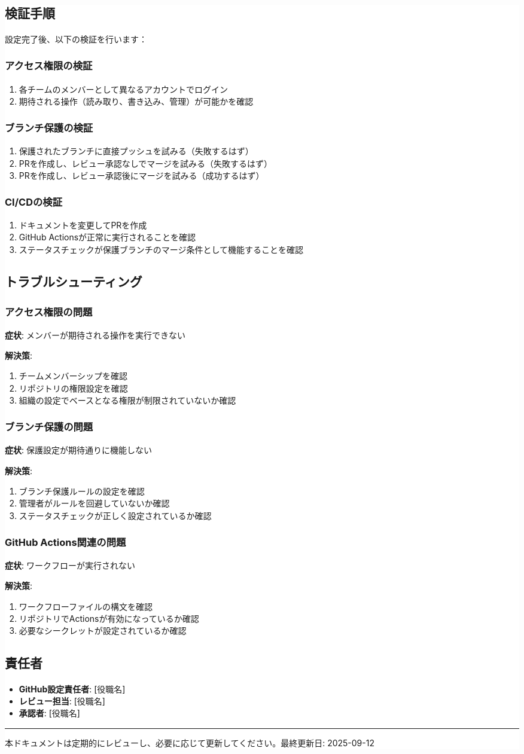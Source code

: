 ## 検証手順

設定完了後、以下の検証を行います：

### アクセス権限の検証

1. 各チームのメンバーとして異なるアカウントでログイン
2. 期待される操作（読み取り、書き込み、管理）が可能かを確認

### ブランチ保護の検証

1. 保護されたブランチに直接プッシュを試みる（失敗するはず）
2. PRを作成し、レビュー承認なしでマージを試みる（失敗するはず）
3. PRを作成し、レビュー承認後にマージを試みる（成功するはず）

### CI/CDの検証

1. ドキュメントを変更してPRを作成
2. GitHub Actionsが正常に実行されることを確認
3. ステータスチェックが保護ブランチのマージ条件として機能することを確認

## トラブルシューティング

### アクセス権限の問題

**症状**: メンバーが期待される操作を実行できない

**解決策**:
1. チームメンバーシップを確認
2. リポジトリの権限設定を確認
3. 組織の設定でベースとなる権限が制限されていないか確認

### ブランチ保護の問題

**症状**: 保護設定が期待通りに機能しない

**解決策**:
1. ブランチ保護ルールの設定を確認
2. 管理者がルールを回避していないか確認
3. ステータスチェックが正しく設定されているか確認

### GitHub Actions関連の問題

**症状**: ワークフローが実行されない

**解決策**:
1. ワークフローファイルの構文を確認
2. リポジトリでActionsが有効になっているか確認
3. 必要なシークレットが設定されているか確認

## 責任者

- **GitHub設定責任者**: [役職名]
- **レビュー担当**: [役職名]
- **承認者**: [役職名]

---

本ドキュメントは定期的にレビューし、必要に応じて更新してください。最終更新日: 2025-09-12